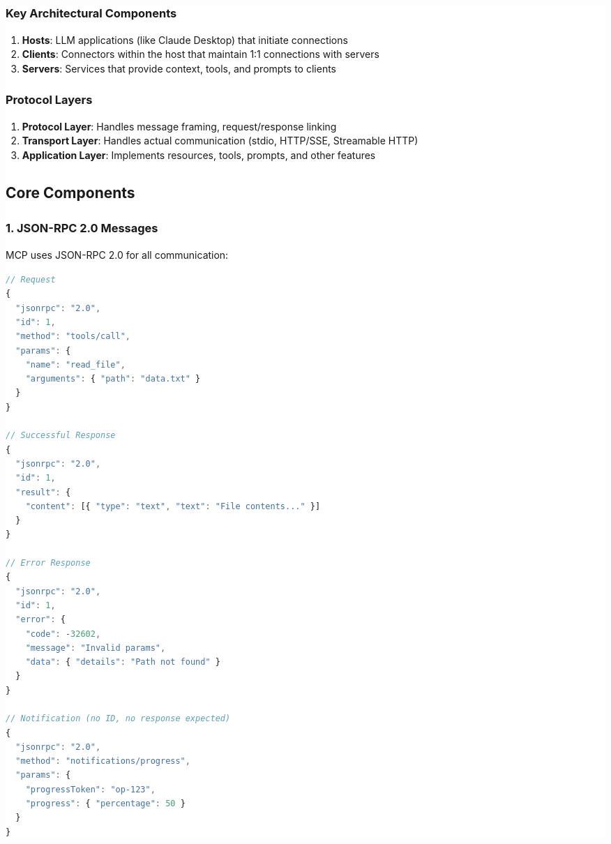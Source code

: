 ### Key Architectural Components

1. **Hosts**: LLM applications (like Claude Desktop) that initiate connections
2. **Clients**: Connectors within the host that maintain 1:1 connections with servers
3. **Servers**: Services that provide context, tools, and prompts to clients

### Protocol Layers

1. **Protocol Layer**: Handles message framing, request/response linking
2. **Transport Layer**: Handles actual communication (stdio, HTTP/SSE, Streamable HTTP)
3. **Application Layer**: Implements resources, tools, prompts, and other features

## Core Components

### 1. JSON-RPC 2.0 Messages

MCP uses JSON-RPC 2.0 for all communication:

```typescript
// Request
{
  "jsonrpc": "2.0",
  "id": 1,
  "method": "tools/call",
  "params": {
    "name": "read_file",
    "arguments": { "path": "data.txt" }
  }
}

// Successful Response
{
  "jsonrpc": "2.0",
  "id": 1,
  "result": {
    "content": [{ "type": "text", "text": "File contents..." }]
  }
}

// Error Response
{
  "jsonrpc": "2.0",
  "id": 1,
  "error": {
    "code": -32602,
    "message": "Invalid params",
    "data": { "details": "Path not found" }
  }
}

// Notification (no ID, no response expected)
{
  "jsonrpc": "2.0",
  "method": "notifications/progress",
  "params": {
    "progressToken": "op-123",
    "progress": { "percentage": 50 }
  }
}
```
